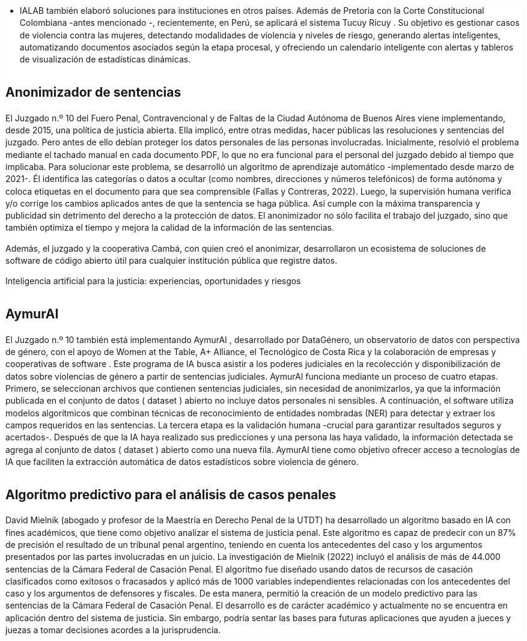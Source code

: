 - IALAB también elaboró soluciones para instituciones en otros países. Además de Pretoria con la Corte Constitucional Colombiana -antes mencionado -, recientemente, en Perú, se aplicará el sistema Tucuy Ricuy . Su objetivo es gestionar casos de violencia contra las mujeres, detectando modalidades de violencia y niveles de riesgo, generando alertas inteligentes, automatizando documentos asociados según la etapa procesal, y ofreciendo un calendario inteligente con alertas y tableros de visualización de estadísticas dinámicas.

## Anonimizador de sentencias

El Juzgado n.º 10 del Fuero Penal, Contravencional y de Faltas de la Ciudad Autónoma de Buenos Aires viene implementando, desde 2015, una política de justicia abierta. Ella implicó, entre otras medidas, hacer públicas las resoluciones y sentencias del juzgado. Pero antes de ello debían proteger los datos personales de las personas involucradas. Inicialmente, resolvió el problema mediante el tachado manual en cada documento PDF, lo que no era funcional para el personal del juzgado debido al tiempo que implicaba. Para solucionar este problema, se desarrolló un algoritmo de aprendizaje automático -implementado desde marzo de 2021-. Él identifica las categorías o datos a ocultar (como nombres, direcciones y números telefónicos) de forma autónoma y coloca etiquetas en el documento para que sea comprensible (Fallas y Contreras, 2022). Luego, la supervisión humana verifica y/o corrige los cambios aplicados antes de que la sentencia se haga pública. Así cumple con la máxima transparencia y publicidad sin detrimento del derecho a la protección de datos. El anonimizador no sólo facilita el trabajo del juzgado, sino que también optimiza el tiempo y mejora la calidad de la información de las sentencias.

Además, el juzgado y la cooperativa Cambá, con quien creó el anonimizar, desarrollaron un ecosistema de soluciones de software de código abierto útil para cualquier institución pública que registre datos.

Inteligencia artificial para la justicia: experiencias, oportunidades y riesgos

## AymurAI

El Juzgado n.º 10 también está implementando AymurAI , desarrollado por DataGénero, un observatorio de datos con perspectiva de género, con el apoyo de Women at the Table, A+ Alliance, el Tecnológico de Costa Rica y la colaboración de empresas y cooperativas de software . Este programa de IA busca asistir a los poderes judiciales en la recolección y disponibilización de datos sobre violencias de género a partir de sentencias judiciales. AymurAI funciona mediante un proceso de cuatro etapas. Primero, se seleccionan archivos que contienen sentencias judiciales, sin necesidad de anonimizarlos, ya que la información publicada en el conjunto de datos ( dataset ) abierto no incluye datos personales ni sensibles. A continuación, el software utiliza modelos algorítmicos que combinan técnicas de reconocimiento de entidades nombradas (NER) para detectar y extraer los campos requeridos en las sentencias. La tercera etapa es la validación humana -crucial para garantizar resultados seguros y acertados-. Después de que la IA haya realizado sus predicciones y una persona las haya validado, la información detectada se agrega al conjunto de datos ( dataset ) abierto como una nueva fila. AymurAI tiene como objetivo ofrecer acceso a tecnologías de IA que faciliten la extracción automática de datos estadísticos sobre violencia de género.

## Algoritmo predictivo para el análisis de casos penales

David Mielnik (abogado y profesor de la Maestría en Derecho Penal de la UTDT) ha desarrollado un algoritmo basado en IA con fines académicos, que tiene como objetivo analizar el sistema de justicia penal. Este algoritmo es capaz de predecir con un 87% de precisión el resultado de un tribunal penal argentino, teniendo en cuenta los antecedentes del caso y los argumentos presentados por las partes involucradas en un juicio. La investigación de Mielnik (2022) incluyó el análisis de más de 44.000 sentencias de la Cámara Federal de Casación Penal. El algoritmo fue diseñado usando datos de recursos de casación clasificados como exitosos o fracasados y aplicó más de 1000 variables independientes relacionadas con los antecedentes del caso y los argumentos de defensores y fiscales. De esta manera, permitió la creación de un modelo predictivo para las sentencias de la Cámara Federal de Casación Penal. El desarrollo es de carácter académico y actualmente no se encuentra en aplicación dentro del sistema de justicia. Sin embargo, podría sentar las bases para futuras aplicaciones que ayuden a jueces y juezas a tomar decisiones acordes a la jurisprudencia.
